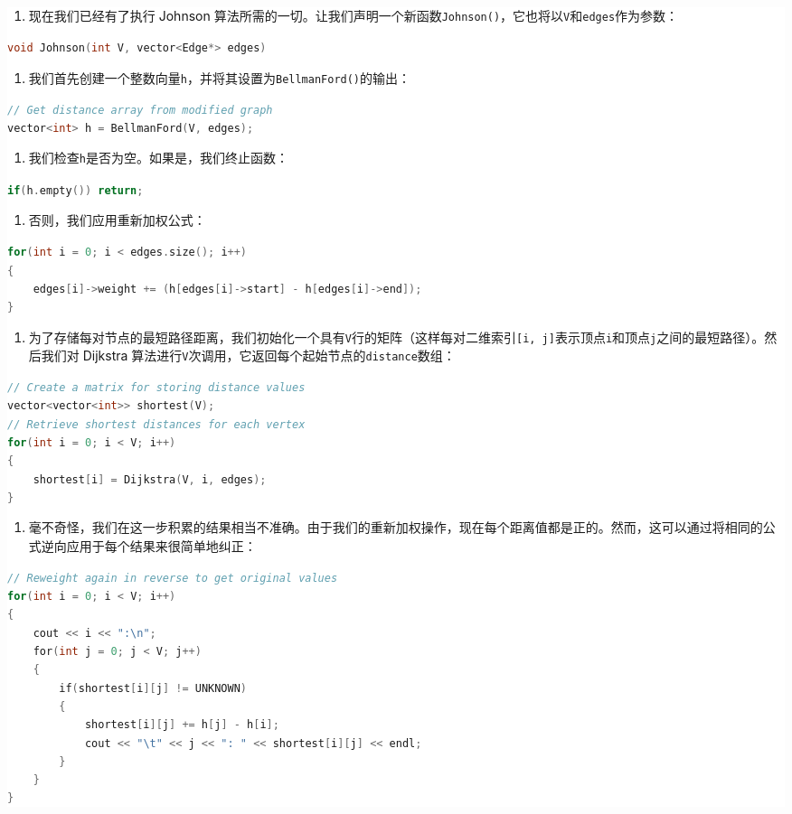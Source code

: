 
1.  现在我们已经有了执行 Johnson 算法所需的一切。让我们声明一个新函数`Johnson()`，它也将以`V`和`edges`作为参数：

```cpp
void Johnson(int V, vector<Edge*> edges)
```

1.  我们首先创建一个整数向量`h`，并将其设置为`BellmanFord()`的输出：

```cpp
// Get distance array from modified graph
vector<int> h = BellmanFord(V, edges);
```

1.  我们检查`h`是否为空。如果是，我们终止函数：

```cpp
if(h.empty()) return; 
```

1.  否则，我们应用重新加权公式：

```cpp
for(int i = 0; i < edges.size(); i++)
{
    edges[i]->weight += (h[edges[i]->start] - h[edges[i]->end]);
}
```

1.  为了存储每对节点的最短路径距离，我们初始化一个具有`V`行的矩阵（这样每对二维索引`[i, j]`表示顶点`i`和顶点`j`之间的最短路径）。然后我们对 Dijkstra 算法进行`V`次调用，它返回每个起始节点的`distance`数组：

```cpp
// Create a matrix for storing distance values
vector<vector<int>> shortest(V);
// Retrieve shortest distances for each vertex
for(int i = 0; i < V; i++)
{
    shortest[i] = Dijkstra(V, i, edges);
}
```

1.  毫不奇怪，我们在这一步积累的结果相当不准确。由于我们的重新加权操作，现在每个距离值都是正的。然而，这可以通过将相同的公式逆向应用于每个结果来很简单地纠正：

```cpp
// Reweight again in reverse to get original values
for(int i = 0; i < V; i++)
{
    cout << i << ":\n";
    for(int j = 0; j < V; j++)
    {
        if(shortest[i][j] != UNKNOWN)
        {
            shortest[i][j] += h[j] - h[i];
            cout << "\t" << j << ": " << shortest[i][j] << endl;
        }
    }
}
```
